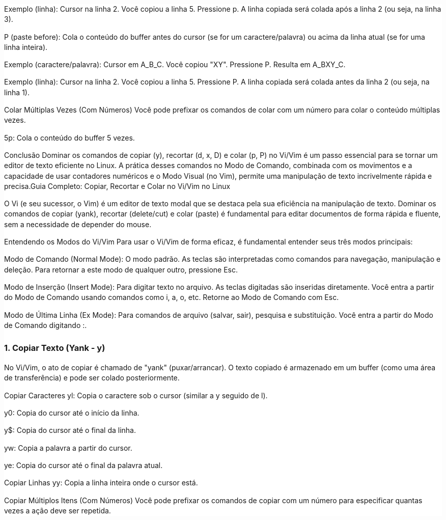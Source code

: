 Exemplo (linha): Cursor na linha 2. Você copiou a linha 5. Pressione p. A linha copiada será colada após a linha 2 (ou seja, na linha 3).

P (paste before): Cola o conteúdo do buffer antes do cursor (se for um caractere/palavra) ou acima da linha atual (se for uma linha inteira).

Exemplo (caractere/palavra): Cursor em A_B_C. Você copiou "XY". Pressione P. Resulta em A_BXY_C.

Exemplo (linha): Cursor na linha 2. Você copiou a linha 5. Pressione P. A linha copiada será colada antes da linha 2 (ou seja, na linha 1).

Colar Múltiplas Vezes (Com Números)
Você pode prefixar os comandos de colar com um número para colar o conteúdo múltiplas vezes.

5p: Cola o conteúdo do buffer 5 vezes.

Conclusão
Dominar os comandos de copiar (y), recortar (d, x, D) e colar (p, P) no Vi/Vim é um passo essencial para se tornar um editor de texto eficiente no Linux. A prática desses comandos no Modo de Comando, combinada com os movimentos e a capacidade de usar contadores numéricos e o Modo Visual (no Vim), permite uma manipulação de texto incrivelmente rápida e precisa.Guia Completo: Copiar, Recortar e Colar no Vi/Vim no Linux

O Vi (e seu sucessor, o Vim) é um editor de texto modal que se destaca pela sua eficiência na manipulação de texto. Dominar os comandos de copiar (yank), recortar (delete/cut) e colar (paste) é fundamental para editar documentos de forma rápida e fluente, sem a necessidade de depender do mouse.

Entendendo os Modos do Vi/Vim
Para usar o Vi/Vim de forma eficaz, é fundamental entender seus três modos principais:

Modo de Comando (Normal Mode): O modo padrão. As teclas são interpretadas como comandos para navegação, manipulação e deleção. Para retornar a este modo de qualquer outro, pressione Esc.

Modo de Inserção (Insert Mode): Para digitar texto no arquivo. As teclas digitadas são inseridas diretamente. Você entra a partir do Modo de Comando usando comandos como i, a, o, etc. Retorne ao Modo de Comando com Esc.

Modo de Última Linha (Ex Mode): Para comandos de arquivo (salvar, sair), pesquisa e substituição. Você entra a partir do Modo de Comando digitando :.

### 1. Copiar Texto (Yank - y)
No Vi/Vim, o ato de copiar é chamado de "yank" (puxar/arrancar). O texto copiado é armazenado em um buffer (como uma área de transferência) e pode ser colado posteriormente.

Copiar Caracteres
yl: Copia o caractere sob o cursor (similar a y seguido de l).

y0: Copia do cursor até o início da linha.

y$: Copia do cursor até o final da linha.

yw: Copia a palavra a partir do cursor.

ye: Copia do cursor até o final da palavra atual.

Copiar Linhas
yy: Copia a linha inteira onde o cursor está.

Copiar Múltiplos Itens (Com Números)
Você pode prefixar os comandos de copiar com um número para especificar quantas vezes a ação deve ser repetida.
